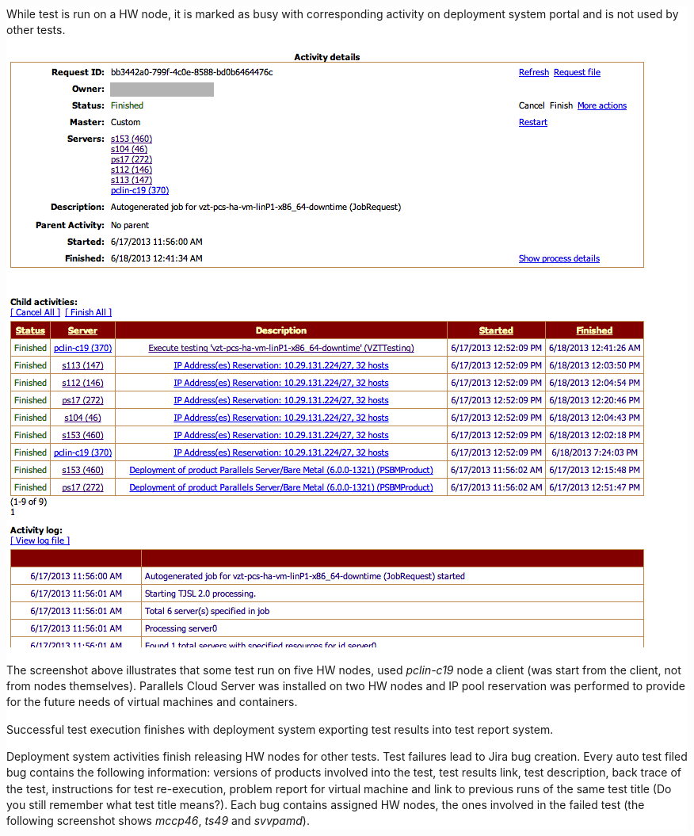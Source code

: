 While test is run on a HW node, it is marked as busy with corresponding
activity on deployment system portal and is not used by other tests.

<img src="/images/pcs-testing-5.png">

The screenshot above illustrates that some test run on five HW nodes,
used _pclin-c19_ node a client (was start from the client, not from nodes themselves).
Parallels Cloud Server was installed on two HW nodes and IP pool reservation was
performed to provide for the future needs of virtual machines and
containers.

Successful test execution finishes with deployment system
exporting test results into test report system.

Deployment system activities finish releasing HW nodes for other tests. Test failures
lead to Jira bug creation. Every auto test filed bug contains the
following information: versions of products involved into the test, test
results link, test description, back trace of the test, instructions for
test re-execution, problem report for virtual machine and link to
previous runs of the same test title (Do you still remember what test
title means?). Each bug contains assigned HW nodes, the ones involved in
the failed test (the following screenshot shows _mccp46_, _ts49_ and
_svvpamd_).
